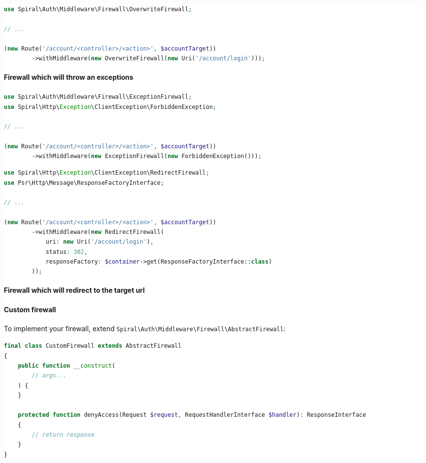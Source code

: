 ```php
use Spiral\Auth\Middleware\Firewall\OverwriteFirewall;

// ...

(new Route('/account/<controller>/<action>', $accountTarget))
        ->withMiddleware(new OverwriteFirewall(new Uri('/account/login')));
```

#### Firewall which will throw an exceptions

```php
use Spiral\Auth\Middleware\Firewall\ExceptionFirewall;
use Spiral\Http\Exception\ClientException\ForbiddenException;

// ...

(new Route('/account/<controller>/<action>', $accountTarget))
        ->withMiddleware(new ExceptionFirewall(new ForbiddenException()));
```

```php
use Spiral\Http\Exception\ClientException\RedirectFirewall;
use Psr\Http\Message\ResponseFactoryInterface;

// ...

(new Route('/account/<controller>/<action>', $accountTarget))
        ->withMiddleware(new RedirectFirewall(
            uri: new Uri('/account/login'),
            status: 302,
            responseFactory: $container->get(ResponseFactoryInterface::class)
        ));
```

#### Firewall which will redirect to the target url

#### Custom firewall

To implement your firewall, extend `Spiral\Auth\Middleware\Firewall\AbstractFirewall`:

```php
final class CustomFirewall extends AbstractFirewall
{
    public function __construct(
        // args...
    ) {
    }

    protected function denyAccess(Request $request, RequestHandlerInterface $handler): ResponseInterface
    {
        // return response
    }
}
```
